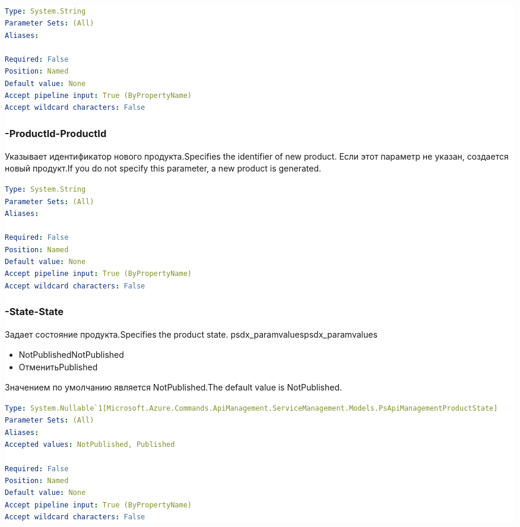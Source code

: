 ```yaml
Type: System.String
Parameter Sets: (All)
Aliases: 

Required: False
Position: Named
Default value: None
Accept pipeline input: True (ByPropertyName)
Accept wildcard characters: False
```

### <span data-ttu-id="90a97-126">-ProductId</span><span class="sxs-lookup"><span data-stu-id="90a97-126">-ProductId</span></span>
<span data-ttu-id="90a97-127">Указывает идентификатор нового продукта.</span><span class="sxs-lookup"><span data-stu-id="90a97-127">Specifies the identifier of new product.</span></span>
<span data-ttu-id="90a97-128">Если этот параметр не указан, создается новый продукт.</span><span class="sxs-lookup"><span data-stu-id="90a97-128">If you do not specify this parameter, a new product is generated.</span></span>

```yaml
Type: System.String
Parameter Sets: (All)
Aliases: 

Required: False
Position: Named
Default value: None
Accept pipeline input: True (ByPropertyName)
Accept wildcard characters: False
```

### <span data-ttu-id="90a97-129">-State</span><span class="sxs-lookup"><span data-stu-id="90a97-129">-State</span></span>
<span data-ttu-id="90a97-130">Задает состояние продукта.</span><span class="sxs-lookup"><span data-stu-id="90a97-130">Specifies the product state.</span></span>
<span data-ttu-id="90a97-131">psdx_paramvalues</span><span class="sxs-lookup"><span data-stu-id="90a97-131">psdx_paramvalues</span></span>

- <span data-ttu-id="90a97-132">NotPublished</span><span class="sxs-lookup"><span data-stu-id="90a97-132">NotPublished</span></span>
- <span data-ttu-id="90a97-133">Отменить</span><span class="sxs-lookup"><span data-stu-id="90a97-133">Published</span></span> 

<span data-ttu-id="90a97-134">Значением по умолчанию является NotPublished.</span><span class="sxs-lookup"><span data-stu-id="90a97-134">The default value is NotPublished.</span></span>

```yaml
Type: System.Nullable`1[Microsoft.Azure.Commands.ApiManagement.ServiceManagement.Models.PsApiManagementProductState]
Parameter Sets: (All)
Aliases: 
Accepted values: NotPublished, Published

Required: False
Position: Named
Default value: None
Accept pipeline input: True (ByPropertyName)
Accept wildcard characters: False
```
